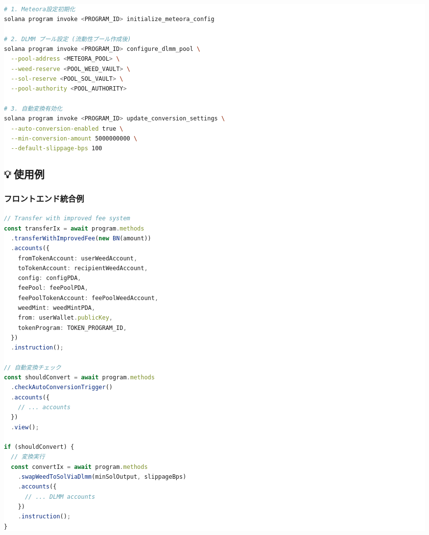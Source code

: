 ```bash
# 1. Meteora設定初期化
solana program invoke <PROGRAM_ID> initialize_meteora_config

# 2. DLMM プール設定 (流動性プール作成後)
solana program invoke <PROGRAM_ID> configure_dlmm_pool \
  --pool-address <METEORA_POOL> \
  --weed-reserve <POOL_WEED_VAULT> \
  --sol-reserve <POOL_SOL_VAULT> \
  --pool-authority <POOL_AUTHORITY>

# 3. 自動変換有効化
solana program invoke <PROGRAM_ID> update_conversion_settings \
  --auto-conversion-enabled true \
  --min-conversion-amount 5000000000 \
  --default-slippage-bps 100
```

## 💡 使用例

### フロントエンド統合例

```typescript
// Transfer with improved fee system
const transferIx = await program.methods
  .transferWithImprovedFee(new BN(amount))
  .accounts({
    fromTokenAccount: userWeedAccount,
    toTokenAccount: recipientWeedAccount,
    config: configPDA,
    feePool: feePoolPDA,
    feePoolTokenAccount: feePoolWeedAccount,
    weedMint: weedMintPDA,
    from: userWallet.publicKey,
    tokenProgram: TOKEN_PROGRAM_ID,
  })
  .instruction();

// 自動変換チェック
const shouldConvert = await program.methods
  .checkAutoConversionTrigger()
  .accounts({
    // ... accounts
  })
  .view();

if (shouldConvert) {
  // 変換実行
  const convertIx = await program.methods
    .swapWeedToSolViaDlmm(minSolOutput, slippageBps)
    .accounts({
      // ... DLMM accounts
    })
    .instruction();
}
```
